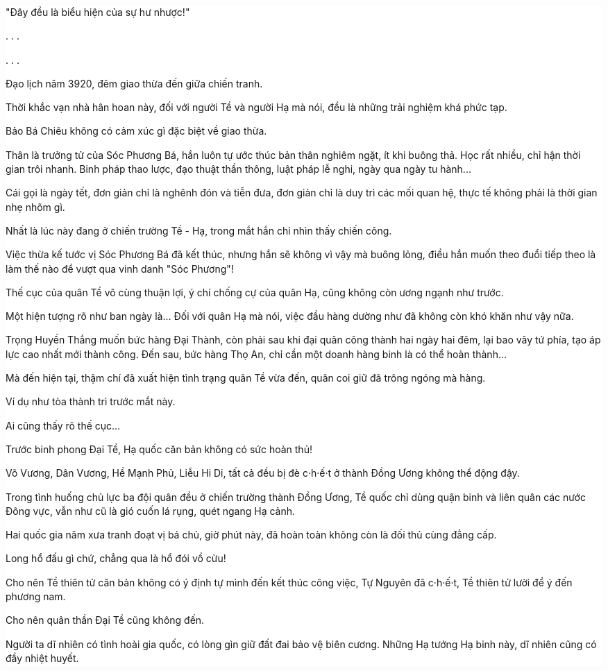 "Đây đều là biểu hiện của sự hư nhược!"

. . .

. . .

Đạo lịch năm 3920, đêm giao thừa đến giữa chiến tranh.

Thời khắc vạn nhà hân hoan này, đối với người Tề và người Hạ mà nói, đều là những trải nghiệm khá phức tạp.

Bảo Bá Chiêu không có cảm xúc gì đặc biệt về giao thừa.

Thân là trưởng tử của Sóc Phương Bá, hắn luôn tự ước thúc bản thân nghiêm ngặt, ít khi buông thả. Học rất nhiều, chỉ hận thời gian trôi nhanh. Binh pháp thao lược, đạo thuật thần thông, luật pháp lễ nghi, ngày qua ngày tu hành...

Cái gọi là ngày tết, đơn giản chỉ là nghênh đón và tiễn đưa, đơn giản chỉ là duy trì các mối quan hệ, thực tế không phải là thời gian nhẹ nhõm gì.

Nhất là lúc này đang ở chiến trường Tề - Hạ, trong mắt hắn chỉ nhìn thấy chiến công.

Việc thừa kế tước vị Sóc Phương Bá đã kết thúc, nhưng hắn sẽ không vì vậy mà buông lỏng, điều hắn muốn theo đuổi tiếp theo là làm thế nào để vượt qua vinh danh "Sóc Phương"!

Thế cục của quân Tề vô cùng thuận lợi, ý chí chống cự của quân Hạ, cũng không còn ương ngạnh như trước.

Một hiện tượng rõ như ban ngày là... Đối với quân Hạ mà nói, việc đầu hàng dường như đã không còn khó khăn như vậy nữa.

Trọng Huyền Thắng muốn bức hàng Đại Thành, còn phải sau khi đại quân công thành hai ngày hai đêm, lại bao vây tứ phía, tạo áp lực cao nhất mới thành công. Đến sau, bức hàng Thọ An, chỉ cần một doanh hàng binh là có thể hoàn thành...

Mà đến hiện tại, thậm chí đã xuất hiện tình trạng quân Tề vừa đến, quân coi giữ đã trông ngóng mà hàng.

Ví dụ như tòa thành trì trước mắt này.

Ai cũng thấy rõ thế cục...

Trước binh phong Đại Tề, Hạ quốc căn bản không có sức hoàn thủ!

Võ Vương, Dân Vương, Hề Mạnh Phủ, Liễu Hi Di, tất cả đều bị đè c·h·ế·t ở thành Đồng Ương không thể động đậy.

Trong tình huống chủ lực ba đội quân đều ở chiến trường thành Đồng Ương, Tề quốc chỉ dùng quận binh và liên quân các nước Đông vực, vẫn như cũ là gió cuốn lá rụng, quét ngang Hạ cảnh.

Hai quốc gia năm xưa tranh đoạt vị bá chủ, giờ phút này, đã hoàn toàn không còn là đối thủ cùng đẳng cấp.

Long hổ đấu gì chứ, chẳng qua là hổ đói vồ cừu!

Cho nên Tề thiên tử căn bản không có ý định tự mình đến kết thúc công việc, Tự Nguyên đã c·h·ế·t, Tề thiên tử lười để ý đến phương nam.

Cho nên quân thần Đại Tề cũng không đến.

Người ta dĩ nhiên có tình hoài gia quốc, có lòng gìn giữ đất đai bảo vệ biên cương. Những Hạ tướng Hạ binh này, dĩ nhiên cũng có đầy nhiệt huyết.
